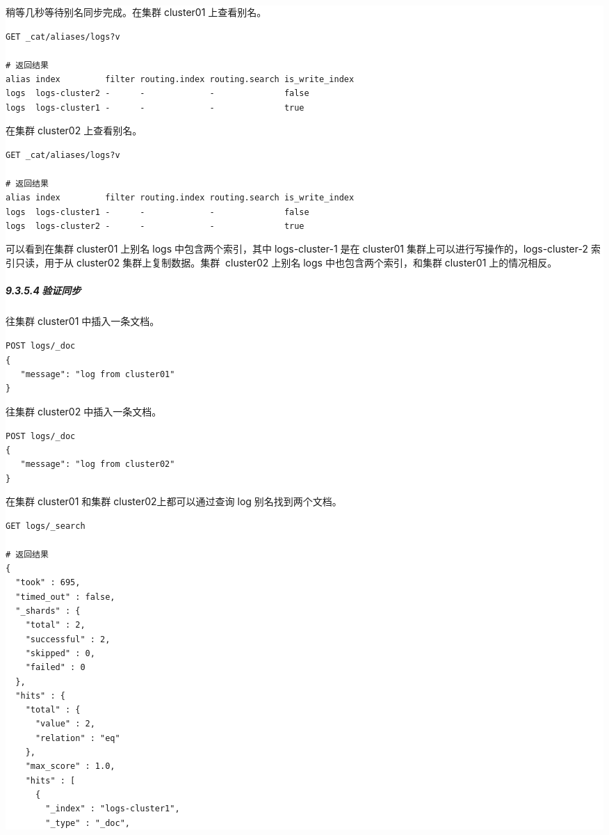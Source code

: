 稍等几秒等待别名同步完成。在集群 cluster01 上查看别名。

```
GET _cat/aliases/logs?v

# 返回结果
alias index         filter routing.index routing.search is_write_index
logs  logs-cluster2 -      -             -              false
logs  logs-cluster1 -      -             -              true
```

在集群 cluster02 上查看别名。

```
GET _cat/aliases/logs?v

# 返回结果
alias index         filter routing.index routing.search is_write_index
logs  logs-cluster1 -      -             -              false
logs  logs-cluster2 -      -             -              true
```

可以看到在集群 cluster01 上别名 logs 中包含两个索引，其中 logs-cluster-1 是在 cluster01 集群上可以进行写操作的，logs-cluster-2 索引只读，用于从 cluster02 集群上复制数据。集群  cluster02 上别名 logs 中也包含两个索引，和集群 cluster01 上的情况相反。

##### 9.3.5.4 验证同步

往集群 cluster01 中插入一条文档。

```
POST logs/_doc
{
   "message": "log from cluster01"
}
```

往集群 cluster02 中插入一条文档。

```
POST logs/_doc
{
   "message": "log from cluster02"
}
```

在集群 cluster01 和集群 cluster02上都可以通过查询 log 别名找到两个文档。

```
GET logs/_search

# 返回结果
{
  "took" : 695,
  "timed_out" : false,
  "_shards" : {
    "total" : 2,
    "successful" : 2,
    "skipped" : 0,
    "failed" : 0
  },
  "hits" : {
    "total" : {
      "value" : 2,
      "relation" : "eq"
    },
    "max_score" : 1.0,
    "hits" : [
      {
        "_index" : "logs-cluster1",
        "_type" : "_doc",
```